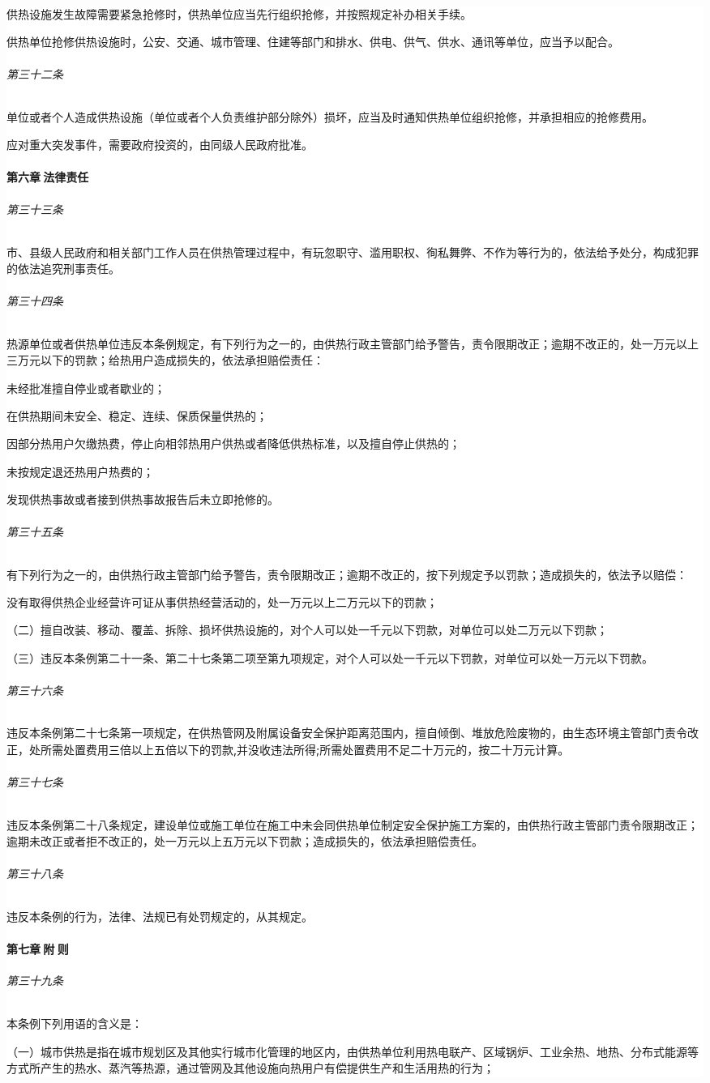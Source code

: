 供热设施发生故障需要紧急抢修时，供热单位应当先行组织抢修，并按照规定补办相关手续。

供热单位抢修供热设施时，公安、交通、城市管理、住建等部门和排水、供电、供气、供水、通讯等单位，应当予以配合。

###### 第三十二条

单位或者个人造成供热设施（单位或者个人负责维护部分除外）损坏，应当及时通知供热单位组织抢修，并承担相应的抢修费用。

应对重大突发事件，需要政府投资的，由同级人民政府批准。

#### 第六章 法律责任

###### 第三十三条

市、县级人民政府和相关部门工作人员在供热管理过程中，有玩忽职守、滥用职权、徇私舞弊、不作为等行为的，依法给予处分，构成犯罪的依法追究刑事责任。

###### 第三十四条

热源单位或者供热单位违反本条例规定，有下列行为之一的，由供热行政主管部门给予警告，责令限期改正；逾期不改正的，处一万元以上三万元以下的罚款；给热用户造成损失的，依法承担赔偿责任：

未经批准擅自停业或者歇业的；

在供热期间未安全、稳定、连续、保质保量供热的；

因部分热用户欠缴热费，停止向相邻热用户供热或者降低供热标准，以及擅自停止供热的；

未按规定退还热用户热费的；

发现供热事故或者接到供热事故报告后未立即抢修的。

###### 第三十五条

有下列行为之一的，由供热行政主管部门给予警告，责令限期改正；逾期不改正的，按下列规定予以罚款；造成损失的，依法予以赔偿：

没有取得供热企业经营许可证从事供热经营活动的，处一万元以上二万元以下的罚款；

（二）擅自改装、移动、覆盖、拆除、损坏供热设施的，对个人可以处一千元以下罚款，对单位可以处二万元以下罚款；

（三）违反本条例第二十一条、第二十七条第二项至第九项规定，对个人可以处一千元以下罚款，对单位可以处一万元以下罚款。

###### 第三十六条

违反本条例第二十七条第一项规定，在供热管网及附属设备安全保护距离范围内，擅自倾倒、堆放危险废物的，由生态环境主管部门责令改正，处所需处置费用三倍以上五倍以下的罚款,并没收违法所得;所需处置费用不足二十万元的，按二十万元计算。

###### 第三十七条

违反本条例第二十八条规定，建设单位或施工单位在施工中未会同供热单位制定安全保护施工方案的，由供热行政主管部门责令限期改正；逾期未改正或者拒不改正的，处一万元以上五万元以下罚款；造成损失的，依法承担赔偿责任。

###### 第三十八条

违反本条例的行为，法律、法规已有处罚规定的，从其规定。

#### 第七章 附 则

###### 第三十九条

本条例下列用语的含义是：

（一）城市供热是指在城市规划区及其他实行城市化管理的地区内，由供热单位利用热电联产、区域锅炉、工业余热、地热、分布式能源等方式所产生的热水、蒸汽等热源，通过管网及其他设施向热用户有偿提供生产和生活用热的行为；
